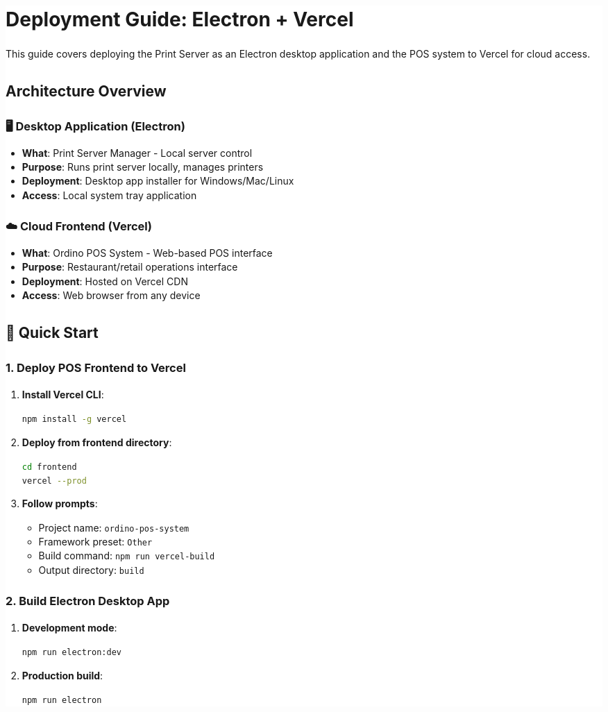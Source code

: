 # Deployment Guide: Electron + Vercel

This guide covers deploying the Print Server as an Electron desktop application and the POS system to Vercel for cloud access.

## Architecture Overview

### 🖥️ **Desktop Application (Electron)**
- **What**: Print Server Manager - Local server control
- **Purpose**: Runs print server locally, manages printers
- **Deployment**: Desktop app installer for Windows/Mac/Linux
- **Access**: Local system tray application

### ☁️ **Cloud Frontend (Vercel)**
- **What**: Ordino POS System - Web-based POS interface
- **Purpose**: Restaurant/retail operations interface
- **Deployment**: Hosted on Vercel CDN
- **Access**: Web browser from any device

## 🚀 Quick Start

### 1. Deploy POS Frontend to Vercel

1. **Install Vercel CLI**:
   ```bash
   npm install -g vercel
   ```

2. **Deploy from frontend directory**:
   ```bash
   cd frontend
   vercel --prod
   ```

3. **Follow prompts**:
   - Project name: `ordino-pos-system`
   - Framework preset: `Other`
   - Build command: `npm run vercel-build`
   - Output directory: `build`

### 2. Build Electron Desktop App

1. **Development mode**:
   ```bash
   npm run electron:dev
   ```

2. **Production build**:
   ```bash
   npm run electron
   ```
